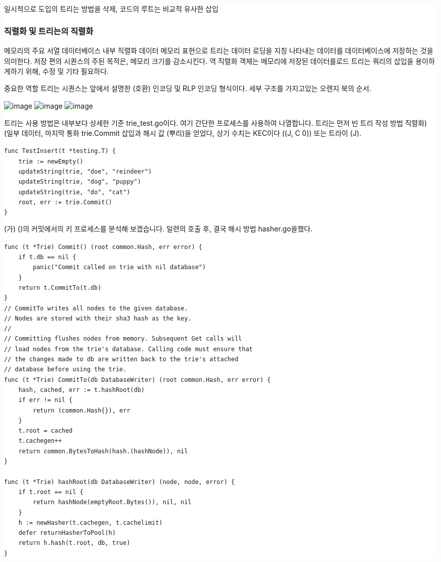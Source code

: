 일시적으로 도입의 트리는 방법을 삭제, 코드의 루트는 비교적 유사한 삽입

### 직렬화 및 트리는의 직렬화
메모리의 주요 서열 데이터베이스 내부 직렬화 데이터 메모리 표현으로 트리는 데이터 로딩을 지칭 나타내는 데이터를 데이터베이스에 저장하는 것을 의미한다. 저장 편의 시퀀스의 주된 목적은, 메모리 크기를 감소시킨다. 역 직렬화 객체는 메모리에 저장된 데이터를로드 트리는 쿼리의 삽입을 용이하게하기 위해, 수정 및 기타 필요하다.

중요한 역할 트리는 시퀀스는 앞에서 설명한 (호환) 인코딩 및 RLP 인코딩 형식이다. 세부 구조를 가지고있는 오렌지 북의 순서.

![image](picture/trie_8.png)
![image](picture/trie_9.png)
![image](picture/trie_10.png)

트리는 사용 방법은 내부보다 상세한 기준 trie_test.go이다. 여기 간단한 프로세스를 사용하여 나열합니다. 트리는 먼저 빈 트리 작성 방법 직렬화) (일부 데이터, 마지막 통화 trie.Commit 삽입과 해시 값 (뿌리)을 얻었다, 상기 수치는 KEC이다 ((J, C 0)) 또는 트라이 (J).

	func TestInsert(t *testing.T) {
		trie := newEmpty()
		updateString(trie, "doe", "reindeer")
		updateString(trie, "dog", "puppy")
		updateString(trie, "do", "cat")
		root, err := trie.Commit()
	}

(가) ()의 커밋에서의 키 프로세스를 분석해 보겠습니다. 일련의 호출 후, 결국 해시 방법 hasher.go을했다.

	func (t *Trie) Commit() (root common.Hash, err error) {
		if t.db == nil {
			panic("Commit called on trie with nil database")
		}
		return t.CommitTo(t.db)
	}
	// CommitTo writes all nodes to the given database.
	// Nodes are stored with their sha3 hash as the key.
	//
	// Committing flushes nodes from memory. Subsequent Get calls will
	// load nodes from the trie's database. Calling code must ensure that
	// the changes made to db are written back to the trie's attached
	// database before using the trie.
	func (t *Trie) CommitTo(db DatabaseWriter) (root common.Hash, err error) {
		hash, cached, err := t.hashRoot(db)
		if err != nil {
			return (common.Hash{}), err
		}
		t.root = cached
		t.cachegen++
		return common.BytesToHash(hash.(hashNode)), nil
	}
	
	func (t *Trie) hashRoot(db DatabaseWriter) (node, node, error) {
		if t.root == nil {
			return hashNode(emptyRoot.Bytes()), nil, nil
		}
		h := newHasher(t.cachegen, t.cachelimit)
		defer returnHasherToPool(h)
		return h.hash(t.root, db, true)
	}
